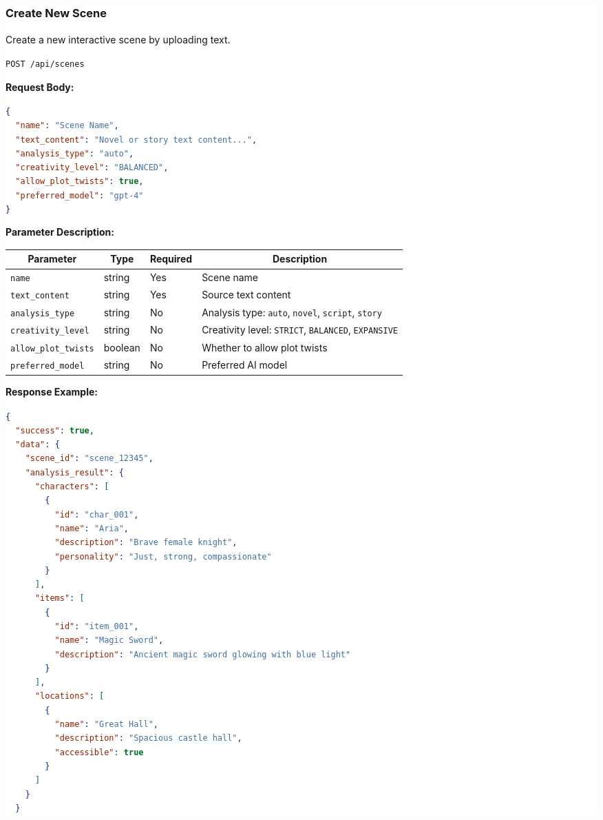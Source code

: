 ### Create New Scene

Create a new interactive scene by uploading text.

```http
POST /api/scenes
```

**Request Body:**
```json
{
  "name": "Scene Name",
  "text_content": "Novel or story text content...",
  "analysis_type": "auto",
  "creativity_level": "BALANCED",
  "allow_plot_twists": true,
  "preferred_model": "gpt-4"
}
```

**Parameter Description:**

| Parameter | Type | Required | Description |
|-----------|------|----------|-------------|
| `name` | string | Yes | Scene name |
| `text_content` | string | Yes | Source text content |
| `analysis_type` | string | No | Analysis type: `auto`, `novel`, `script`, `story` |
| `creativity_level` | string | No | Creativity level: `STRICT`, `BALANCED`, `EXPANSIVE` |
| `allow_plot_twists` | boolean | No | Whether to allow plot twists |
| `preferred_model` | string | No | Preferred AI model |

**Response Example:**
```json
{
  "success": true,
  "data": {
    "scene_id": "scene_12345",
    "analysis_result": {
      "characters": [
        {
          "id": "char_001",
          "name": "Aria",
          "description": "Brave female knight",
          "personality": "Just, strong, compassionate"
        }
      ],
      "items": [
        {
          "id": "item_001", 
          "name": "Magic Sword",
          "description": "Ancient magic sword glowing with blue light"
        }
      ],
      "locations": [
        {
          "name": "Great Hall",
          "description": "Spacious castle hall",
          "accessible": true
        }
      ]
    }
  }
```